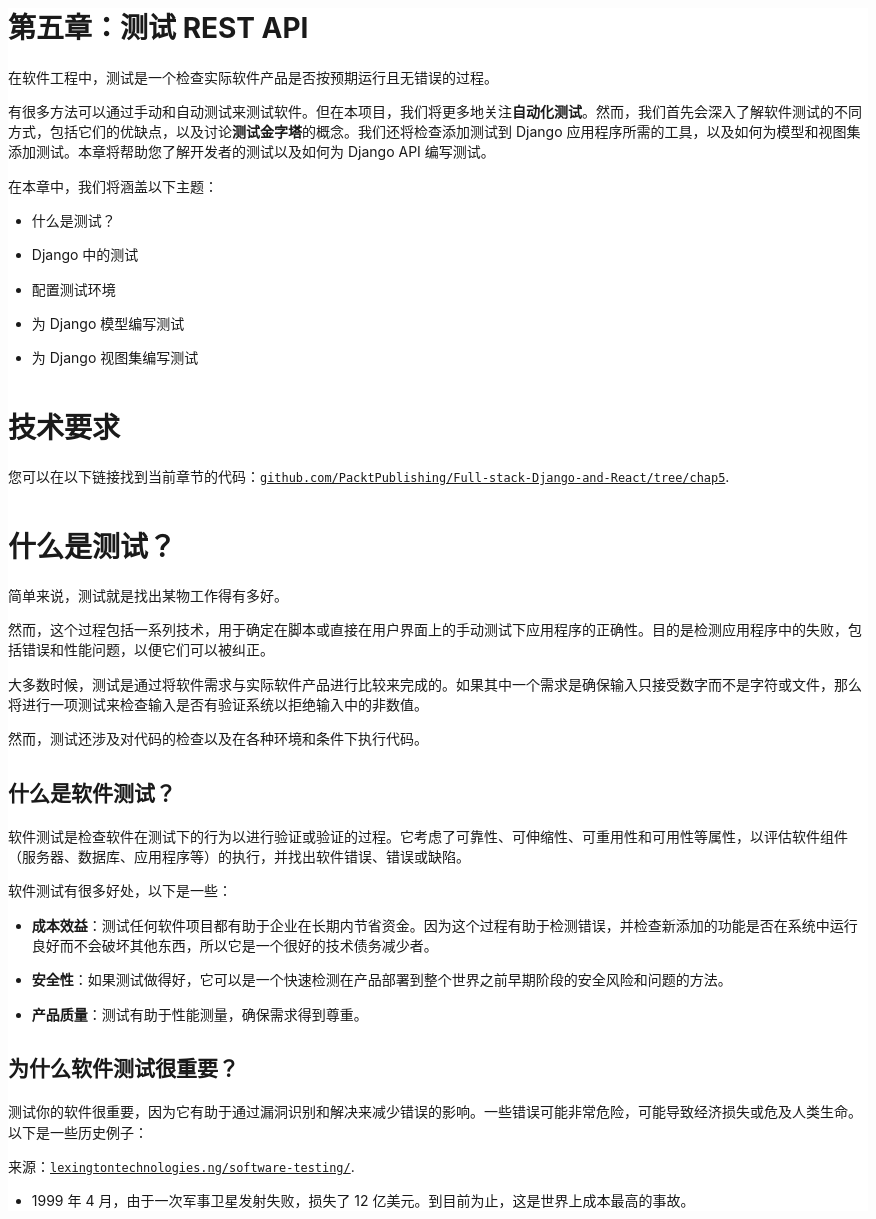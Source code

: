 

# 第五章：测试 REST API

在软件工程中，测试是一个检查实际软件产品是否按预期运行且无错误的过程。

有很多方法可以通过手动和自动测试来测试软件。但在本项目，我们将更多地关注**自动化测试**。然而，我们首先会深入了解软件测试的不同方式，包括它们的优缺点，以及讨论**测试金字塔**的概念。我们还将检查添加测试到 Django 应用程序所需的工具，以及如何为模型和视图集添加测试。本章将帮助您了解开发者的测试以及如何为 Django API 编写测试。

在本章中，我们将涵盖以下主题：

+   什么是测试？

+   Django 中的测试

+   配置测试环境

+   为 Django 模型编写测试

+   为 Django 视图集编写测试

# 技术要求

您可以在以下链接找到当前章节的代码：[`github.com/PacktPublishing/Full-stack-Django-and-React/tree/chap5`](https://github.com/PacktPublishing/Full-stack-Django-and-React/tree/chap5).

# 什么是测试？

简单来说，测试就是找出某物工作得有多好。

然而，这个过程包括一系列技术，用于确定在脚本或直接在用户界面上的手动测试下应用程序的正确性。目的是检测应用程序中的失败，包括错误和性能问题，以便它们可以被纠正。

大多数时候，测试是通过将软件需求与实际软件产品进行比较来完成的。如果其中一个需求是确保输入只接受数字而不是字符或文件，那么将进行一项测试来检查输入是否有验证系统以拒绝输入中的非数值。

然而，测试还涉及对代码的检查以及在各种环境和条件下执行代码。

## 什么是软件测试？

软件测试是检查软件在测试下的行为以进行验证或验证的过程。它考虑了可靠性、可伸缩性、可重用性和可用性等属性，以评估软件组件（服务器、数据库、应用程序等）的执行，并找出软件错误、错误或缺陷。

软件测试有很多好处，以下是一些：

+   **成本效益**：测试任何软件项目都有助于企业在长期内节省资金。因为这个过程有助于检测错误，并检查新添加的功能是否在系统中运行良好而不会破坏其他东西，所以它是一个很好的技术债务减少者。

+   **安全性**：如果测试做得好，它可以是一个快速检测在产品部署到整个世界之前早期阶段的安全风险和问题的方法。

+   **产品质量**：测试有助于性能测量，确保需求得到尊重。

## 为什么软件测试很重要？

测试你的软件很重要，因为它有助于通过漏洞识别和解决来减少错误的影响。一些错误可能非常危险，可能导致经济损失或危及人类生命。以下是一些历史例子：

来源：[`lexingtontechnologies.ng/software-testing/`](https://lexingtontechnologies.ng/software-testing/).

+   1999 年 4 月，由于一次军事卫星发射失败，损失了 12 亿美元。到目前为止，这是世界上成本最高的事故。
